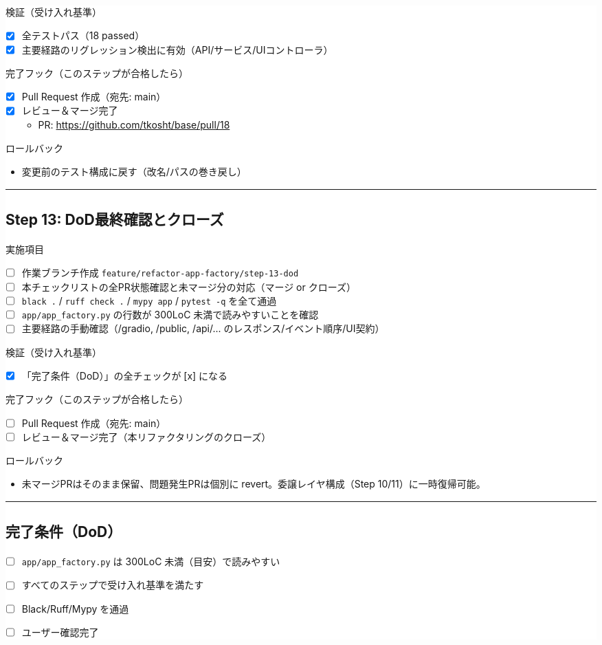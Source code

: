 検証（受け入れ基準）
- [x] 全テストパス（18 passed）
- [x] 主要経路のリグレッション検出に有効（API/サービス/UIコントローラ）

完了フック（このステップが合格したら）
- [x] Pull Request 作成（宛先: main）
- [x] レビュー＆マージ完了
  - PR: https://github.com/tkosht/base/pull/18

ロールバック
- 変更前のテスト構成に戻す（改名/パスの巻き戻し）

---

## Step 13: DoD最終確認とクローズ
実施項目
- [ ] 作業ブランチ作成 `feature/refactor-app-factory/step-13-dod`
- [ ] 本チェックリストの全PR状態確認と未マージ分の対応（マージ or クローズ）
- [ ] `black .` / `ruff check .` / `mypy app` / `pytest -q` を全て通過
- [ ] `app/app_factory.py` の行数が 300LoC 未満で読みやすいことを確認
- [ ] 主要経路の手動確認（/gradio, /public, /api/... のレスポンス/イベント順序/UI契約）

検証（受け入れ基準）
- [x] 「完了条件（DoD）」の全チェックが [x] になる

完了フック（このステップが合格したら）
- [ ] Pull Request 作成（宛先: main）
- [ ] レビュー＆マージ完了（本リファクタリングのクローズ）

ロールバック
- 未マージPRはそのまま保留、問題発生PRは個別に revert。委譲レイヤ構成（Step 10/11）に一時復帰可能。

---

## 完了条件（DoD）
- [ ] `app/app_factory.py` は 300LoC 未満（目安）で読みやすい
- [ ] すべてのステップで受け入れ基準を満たす
- [ ] Black/Ruff/Mypy を通過
- [ ] ユーザー確認完了

